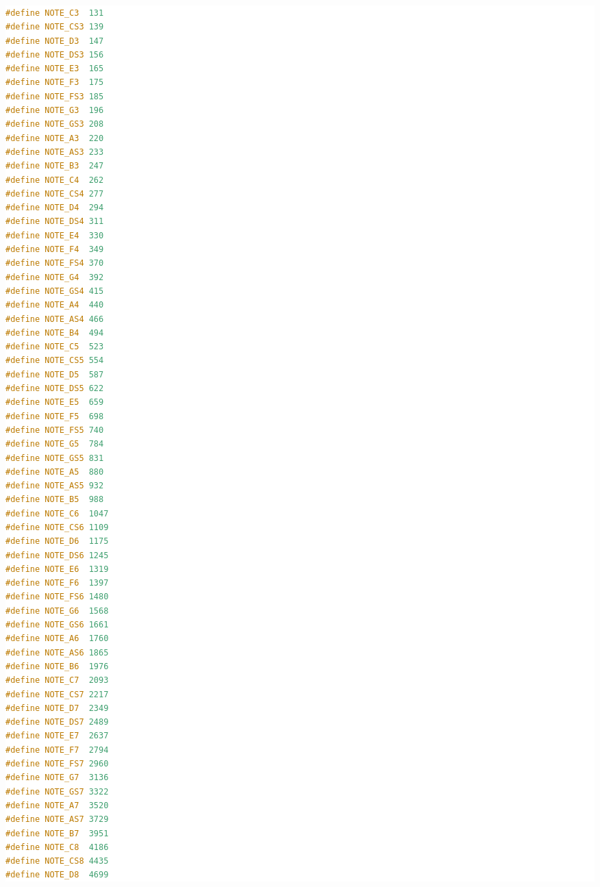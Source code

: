 ```cpp
#define NOTE_C3  131
#define NOTE_CS3 139
#define NOTE_D3  147
#define NOTE_DS3 156
#define NOTE_E3  165
#define NOTE_F3  175
#define NOTE_FS3 185
#define NOTE_G3  196
#define NOTE_GS3 208
#define NOTE_A3  220
#define NOTE_AS3 233
#define NOTE_B3  247
#define NOTE_C4  262
#define NOTE_CS4 277
#define NOTE_D4  294
#define NOTE_DS4 311
#define NOTE_E4  330
#define NOTE_F4  349
#define NOTE_FS4 370
#define NOTE_G4  392
#define NOTE_GS4 415
#define NOTE_A4  440
#define NOTE_AS4 466
#define NOTE_B4  494
#define NOTE_C5  523
#define NOTE_CS5 554
#define NOTE_D5  587
#define NOTE_DS5 622
#define NOTE_E5  659
#define NOTE_F5  698
#define NOTE_FS5 740
#define NOTE_G5  784
#define NOTE_GS5 831
#define NOTE_A5  880
#define NOTE_AS5 932
#define NOTE_B5  988
#define NOTE_C6  1047
#define NOTE_CS6 1109
#define NOTE_D6  1175
#define NOTE_DS6 1245
#define NOTE_E6  1319
#define NOTE_F6  1397
#define NOTE_FS6 1480
#define NOTE_G6  1568
#define NOTE_GS6 1661
#define NOTE_A6  1760
#define NOTE_AS6 1865
#define NOTE_B6  1976
#define NOTE_C7  2093
#define NOTE_CS7 2217
#define NOTE_D7  2349
#define NOTE_DS7 2489
#define NOTE_E7  2637
#define NOTE_F7  2794
#define NOTE_FS7 2960
#define NOTE_G7  3136
#define NOTE_GS7 3322
#define NOTE_A7  3520
#define NOTE_AS7 3729
#define NOTE_B7  3951
#define NOTE_C8  4186
#define NOTE_CS8 4435
#define NOTE_D8  4699
```